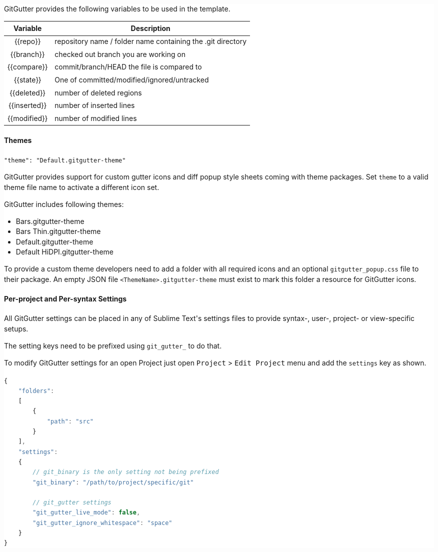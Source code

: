 GitGutter provides the following variables to be used in the template.

 Variable     | Description
:------------:|-------------------------------------------------------------
 {{repo}}     | repository name / folder name containing the .git directory
 {{branch}}   | checked out branch you are working on
 {{compare}}  | commit/branch/HEAD the file is compared to
 {{state}}    | One of committed/modified/ignored/untracked
 {{deleted}}  | number of deleted regions
 {{inserted}} | number of inserted lines
 {{modified}} | number of modified lines


#### Themes

`"theme": "Default.gitgutter-theme"`

GitGutter provides support for custom gutter icons and diff popup style sheets coming with theme packages. Set `theme` to a valid theme file name to activate a different icon set.

GitGutter includes following themes:

- Bars.gitgutter-theme
- Bars Thin.gitgutter-theme
- Default.gitgutter-theme
- Default HiDPI.gitgutter-theme

To provide a custom theme developers need to add a folder with all required icons and an optional `gitgutter_popup.css` file to their package. An empty JSON file `<ThemeName>.gitgutter-theme` must exist to mark this folder a resource for GitGutter icons.


#### Per-project and Per-syntax Settings

All GitGutter settings can be placed in any of Sublime Text's settings files to provide syntax-, user-, project- or view-specific setups.

The setting keys need to be prefixed using `git_gutter_` to do that.

To modify GitGutter settings for an open Project just open <kbd>Project</kbd> > <kbd>Edit Project</kbd> menu and add the `settings` key as shown.

```JavaScript
{
    "folders":
    [
        {
            "path": "src"
        }
    ],
    "settings":
    {
        // git_binary is the only setting not being prefixed
        "git_binary": "/path/to/project/specific/git"

        // git_gutter settings
        "git_gutter_live_mode": false,
        "git_gutter_ignore_whitespace": "space"
    }
}
```
